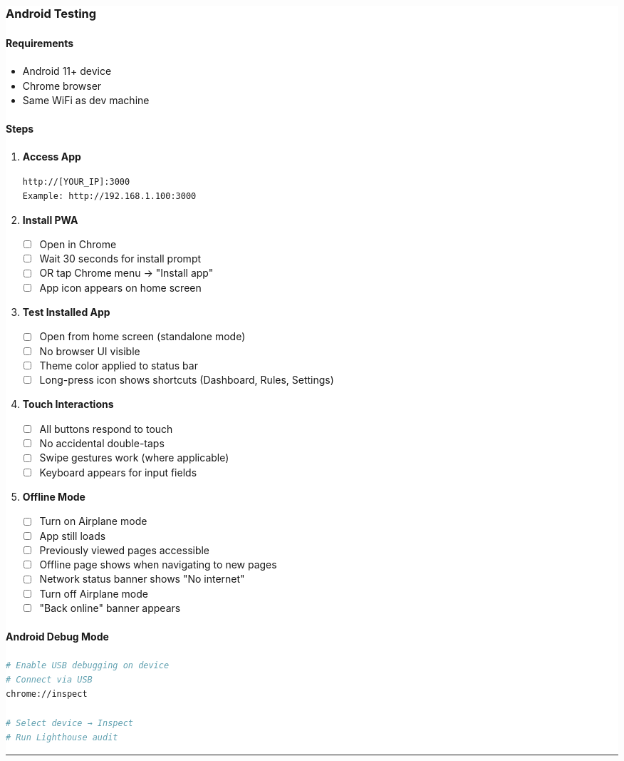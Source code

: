 ### Android Testing

#### Requirements

- Android 11+ device
- Chrome browser
- Same WiFi as dev machine

#### Steps

1. **Access App**

   ```
   http://[YOUR_IP]:3000
   Example: http://192.168.1.100:3000
   ```

2. **Install PWA**

   - [ ] Open in Chrome
   - [ ] Wait 30 seconds for install prompt
   - [ ] OR tap Chrome menu → "Install app"
   - [ ] App icon appears on home screen

3. **Test Installed App**

   - [ ] Open from home screen (standalone mode)
   - [ ] No browser UI visible
   - [ ] Theme color applied to status bar
   - [ ] Long-press icon shows shortcuts (Dashboard, Rules, Settings)

4. **Touch Interactions**

   - [ ] All buttons respond to touch
   - [ ] No accidental double-taps
   - [ ] Swipe gestures work (where applicable)
   - [ ] Keyboard appears for input fields

5. **Offline Mode**
   - [ ] Turn on Airplane mode
   - [ ] App still loads
   - [ ] Previously viewed pages accessible
   - [ ] Offline page shows when navigating to new pages
   - [ ] Network status banner shows "No internet"
   - [ ] Turn off Airplane mode
   - [ ] "Back online" banner appears

#### Android Debug Mode

```bash
# Enable USB debugging on device
# Connect via USB
chrome://inspect

# Select device → Inspect
# Run Lighthouse audit
```

---
